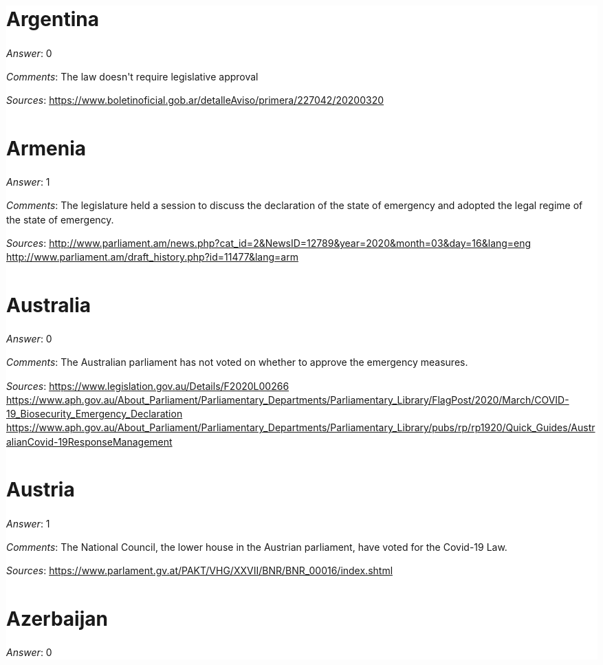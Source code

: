 

# Argentina 
*Answer*: 0 

*Comments*:
 The law doesn't require legislative approval 

*Sources*:
 https://www.boletinoficial.gob.ar/detalleAviso/primera/227042/20200320



# Armenia 
*Answer*: 1 

*Comments*:
 The legislature held a session to discuss the declaration of the state of emergency and adopted the legal regime of the state of emergency. 

*Sources*:
 http://www.parliament.am/news.php?cat_id=2&NewsID=12789&year=2020&month=03&day=16&lang=eng
http://www.parliament.am/draft_history.php?id=11477&lang=arm



# Australia 
*Answer*: 0 

*Comments*:
 The Australian parliament has not voted on whether to approve the emergency measures. 

*Sources*:
 https://www.legislation.gov.au/Details/F2020L00266
https://www.aph.gov.au/About_Parliament/Parliamentary_Departments/Parliamentary_Library/FlagPost/2020/March/COVID-19_Biosecurity_Emergency_Declaration
https://www.aph.gov.au/About_Parliament/Parliamentary_Departments/Parliamentary_Library/pubs/rp/rp1920/Quick_Guides/AustralianCovid-19ResponseManagement



# Austria 
*Answer*: 1 

*Comments*:
 The National Council, the lower house in the Austrian parliament, have voted for the Covid-19 Law. 

*Sources*:
 https://www.parlament.gv.at/PAKT/VHG/XXVII/BNR/BNR_00016/index.shtml



# Azerbaijan 
*Answer*: 0 
